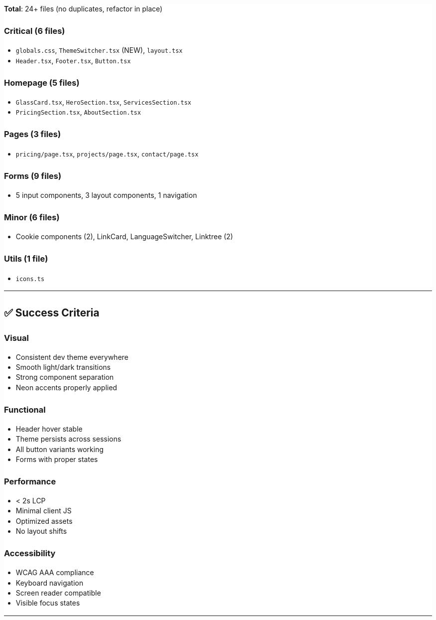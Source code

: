 **Total**: 24+ files (no duplicates, refactor in place)

### Critical (6 files)
- `globals.css`, `ThemeSwitcher.tsx` (NEW), `layout.tsx`
- `Header.tsx`, `Footer.tsx`, `Button.tsx`

### Homepage (5 files)
- `GlassCard.tsx`, `HeroSection.tsx`, `ServicesSection.tsx`
- `PricingSection.tsx`, `AboutSection.tsx`

### Pages (3 files)
- `pricing/page.tsx`, `projects/page.tsx`, `contact/page.tsx`

### Forms (9 files)
- 5 input components, 3 layout components, 1 navigation

### Minor (6 files)
- Cookie components (2), LinkCard, LanguageSwitcher, Linktree (2)

### Utils (1 file)
- `icons.ts`

---

## ✅ Success Criteria

### Visual
- Consistent dev theme everywhere
- Smooth light/dark transitions
- Strong component separation
- Neon accents properly applied

### Functional
- Header hover stable
- Theme persists across sessions
- All button variants working
- Forms with proper states

### Performance
- < 2s LCP
- Minimal client JS
- Optimized assets
- No layout shifts

### Accessibility
- WCAG AAA compliance
- Keyboard navigation
- Screen reader compatible
- Visible focus states

---